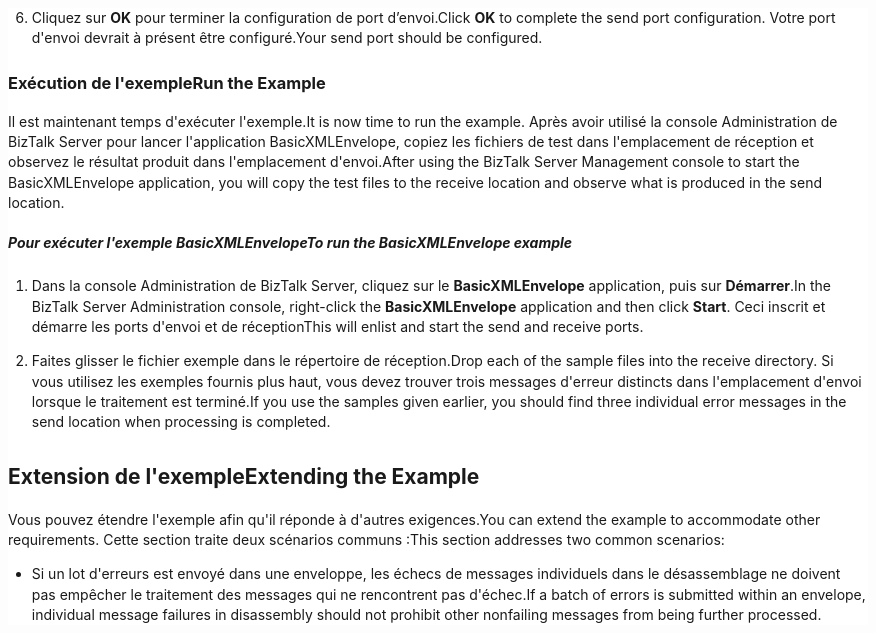 6.  <span data-ttu-id="f78dc-191">Cliquez sur **OK** pour terminer la configuration de port d’envoi.</span><span class="sxs-lookup"><span data-stu-id="f78dc-191">Click **OK** to complete the send port configuration.</span></span> <span data-ttu-id="f78dc-192">Votre port d'envoi devrait à présent être configuré.</span><span class="sxs-lookup"><span data-stu-id="f78dc-192">Your send port should be configured.</span></span>  
  
### <a name="run-the-example"></a><span data-ttu-id="f78dc-193">Exécution de l'exemple</span><span class="sxs-lookup"><span data-stu-id="f78dc-193">Run the Example</span></span>  
 <span data-ttu-id="f78dc-194">Il est maintenant temps d'exécuter l'exemple.</span><span class="sxs-lookup"><span data-stu-id="f78dc-194">It is now time to run the example.</span></span> <span data-ttu-id="f78dc-195">Après avoir utilisé la console Administration de BizTalk Server pour lancer l'application BasicXMLEnvelope, copiez les fichiers de test dans l'emplacement de réception et observez le résultat produit dans l'emplacement d'envoi.</span><span class="sxs-lookup"><span data-stu-id="f78dc-195">After using the BizTalk Server Management console to start the BasicXMLEnvelope application, you will copy the test files to the receive location and observe what is produced in the send location.</span></span>  
  
##### <a name="to-run-the-basicxmlenvelope-example"></a><span data-ttu-id="f78dc-196">Pour exécuter l'exemple BasicXMLEnvelope</span><span class="sxs-lookup"><span data-stu-id="f78dc-196">To run the BasicXMLEnvelope example</span></span>  
  
1.  <span data-ttu-id="f78dc-197">Dans la console Administration de BizTalk Server, cliquez sur le **BasicXMLEnvelope** application, puis sur **Démarrer**.</span><span class="sxs-lookup"><span data-stu-id="f78dc-197">In the BizTalk Server Administration console, right-click the **BasicXMLEnvelope** application and then click **Start**.</span></span> <span data-ttu-id="f78dc-198">Ceci inscrit et démarre les ports d'envoi et de réception</span><span class="sxs-lookup"><span data-stu-id="f78dc-198">This will enlist and start the send and receive ports.</span></span>  
  
2.  <span data-ttu-id="f78dc-199">Faites glisser le fichier exemple dans le répertoire de réception.</span><span class="sxs-lookup"><span data-stu-id="f78dc-199">Drop each of the sample files into the receive directory.</span></span> <span data-ttu-id="f78dc-200">Si vous utilisez les exemples fournis plus haut, vous devez trouver trois messages d'erreur distincts dans l'emplacement d'envoi lorsque le traitement est terminé.</span><span class="sxs-lookup"><span data-stu-id="f78dc-200">If you use the samples given earlier, you should find three individual error messages in the send location when processing is completed.</span></span>  
  
## <a name="extending-the-example"></a><span data-ttu-id="f78dc-201">Extension de l'exemple</span><span class="sxs-lookup"><span data-stu-id="f78dc-201">Extending the Example</span></span>  
 <span data-ttu-id="f78dc-202">Vous pouvez étendre l'exemple afin qu'il réponde à d'autres exigences.</span><span class="sxs-lookup"><span data-stu-id="f78dc-202">You can extend the example to accommodate other requirements.</span></span> <span data-ttu-id="f78dc-203">Cette section traite deux scénarios communs :</span><span class="sxs-lookup"><span data-stu-id="f78dc-203">This section addresses two common scenarios:</span></span>  
  
-   <span data-ttu-id="f78dc-204">Si un lot d'erreurs est envoyé dans une enveloppe, les échecs de messages individuels dans le désassemblage ne doivent pas empêcher le traitement des messages qui ne rencontrent pas d'échec.</span><span class="sxs-lookup"><span data-stu-id="f78dc-204">If a batch of errors is submitted within an envelope, individual message failures in disassembly should not prohibit other nonfailing messages from being further processed.</span></span>  
  